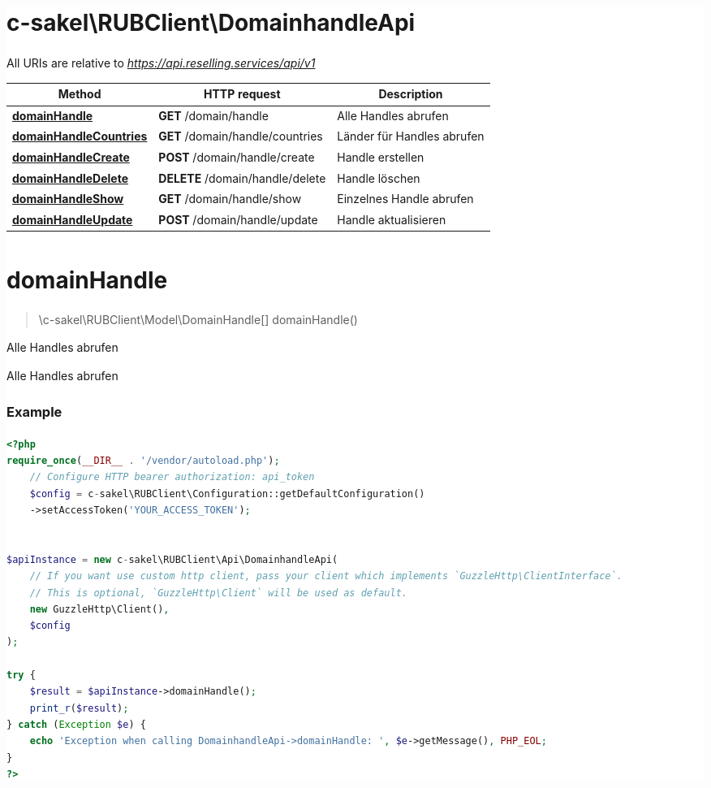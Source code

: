 # c-sakel\RUBClient\DomainhandleApi

All URIs are relative to *https://api.reselling.services/api/v1*

Method | HTTP request | Description
------------- | ------------- | -------------
[**domainHandle**](DomainhandleApi.md#domainhandle) | **GET** /domain/handle | Alle Handles abrufen
[**domainHandleCountries**](DomainhandleApi.md#domainhandlecountries) | **GET** /domain/handle/countries | Länder für Handles abrufen
[**domainHandleCreate**](DomainhandleApi.md#domainhandlecreate) | **POST** /domain/handle/create | Handle erstellen
[**domainHandleDelete**](DomainhandleApi.md#domainhandledelete) | **DELETE** /domain/handle/delete | Handle löschen
[**domainHandleShow**](DomainhandleApi.md#domainhandleshow) | **GET** /domain/handle/show | Einzelnes Handle abrufen
[**domainHandleUpdate**](DomainhandleApi.md#domainhandleupdate) | **POST** /domain/handle/update | Handle aktualisieren

# **domainHandle**
> \c-sakel\RUBClient\Model\DomainHandle[] domainHandle()

Alle Handles abrufen

Alle Handles abrufen

### Example
```php
<?php
require_once(__DIR__ . '/vendor/autoload.php');
    // Configure HTTP bearer authorization: api_token
    $config = c-sakel\RUBClient\Configuration::getDefaultConfiguration()
    ->setAccessToken('YOUR_ACCESS_TOKEN');


$apiInstance = new c-sakel\RUBClient\Api\DomainhandleApi(
    // If you want use custom http client, pass your client which implements `GuzzleHttp\ClientInterface`.
    // This is optional, `GuzzleHttp\Client` will be used as default.
    new GuzzleHttp\Client(),
    $config
);

try {
    $result = $apiInstance->domainHandle();
    print_r($result);
} catch (Exception $e) {
    echo 'Exception when calling DomainhandleApi->domainHandle: ', $e->getMessage(), PHP_EOL;
}
?>
```
